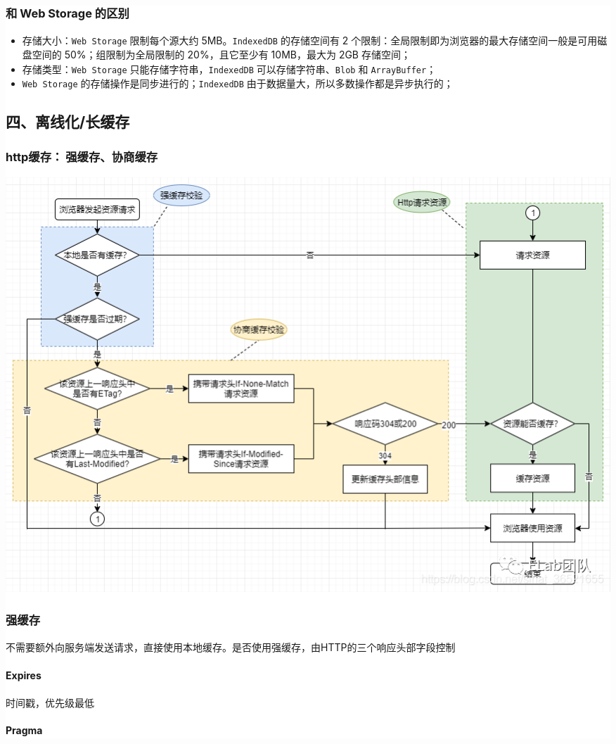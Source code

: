 ### 和 Web Storage 的区别

- 存储大小：`Web Storage` 限制每个源大约 5MB。`IndexedDB` 的存储空间有 2 个限制：全局限制即为浏览器的最大存储空间一般是可用磁盘空间的 50%；组限制为全局限制的 20%，且它至少有 10MB，最大为 2GB 存储空间；
- 存储类型：`Web Storage` 只能存储字符串，`IndexedDB` 可以存储字符串、`Blob` 和 `ArrayBuffer`；
- `Web Storage` 的存储操作是同步进行的；`IndexedDB` 由于数据量大，所以多数操作都是异步执行的；

## 四、离线化/长缓存

### http缓存： 强缓存、协商缓存

![image-20220119140538684](./images/image-20220119140538684.png)

### 强缓存

不需要额外向服务端发送请求，直接使用本地缓存。是否使用强缓存，由HTTP的三个响应头部字段控制

#### Expires

时间戳，优先级最低

#### Pragma
